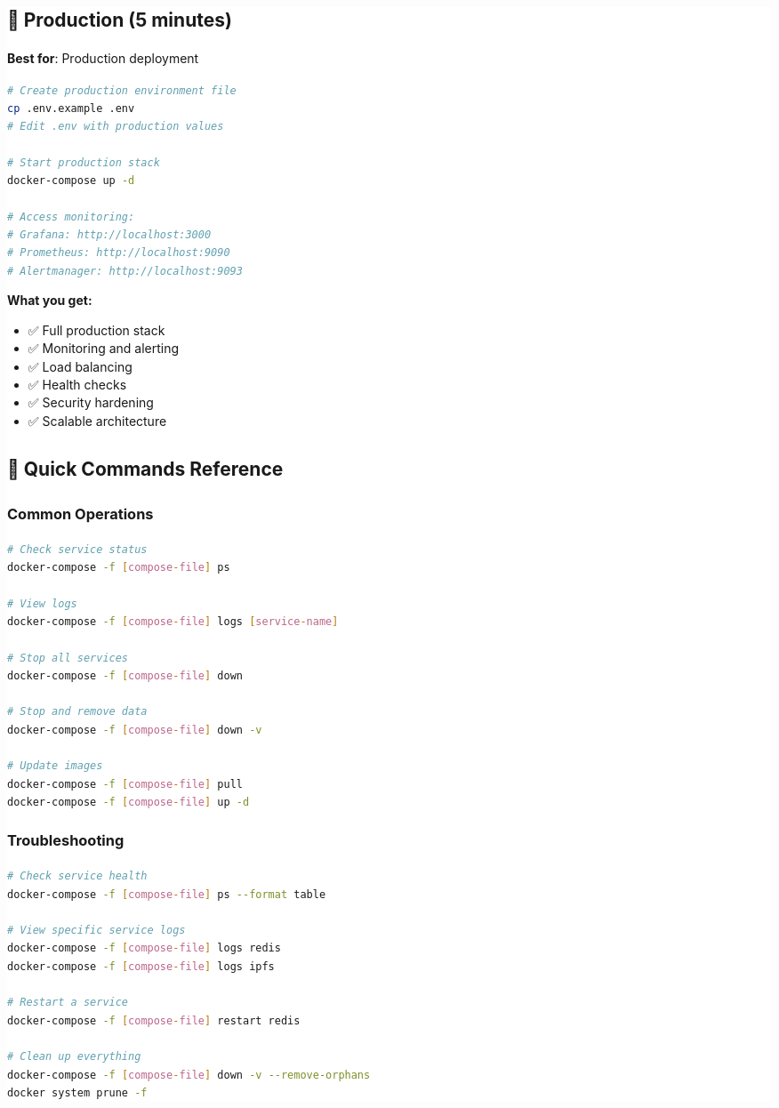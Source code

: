 ## 🏢 Production (5 minutes)

**Best for**: Production deployment

```bash
# Create production environment file
cp .env.example .env
# Edit .env with production values

# Start production stack
docker-compose up -d

# Access monitoring:
# Grafana: http://localhost:3000
# Prometheus: http://localhost:9090
# Alertmanager: http://localhost:9093
```

**What you get:**
- ✅ Full production stack
- ✅ Monitoring and alerting
- ✅ Load balancing
- ✅ Health checks
- ✅ Security hardening
- ✅ Scalable architecture

## 🎯 Quick Commands Reference

### Common Operations

```bash
# Check service status
docker-compose -f [compose-file] ps

# View logs
docker-compose -f [compose-file] logs [service-name]

# Stop all services
docker-compose -f [compose-file] down

# Stop and remove data
docker-compose -f [compose-file] down -v

# Update images
docker-compose -f [compose-file] pull
docker-compose -f [compose-file] up -d
```

### Troubleshooting

```bash
# Check service health
docker-compose -f [compose-file] ps --format table

# View specific service logs
docker-compose -f [compose-file] logs redis
docker-compose -f [compose-file] logs ipfs

# Restart a service
docker-compose -f [compose-file] restart redis

# Clean up everything
docker-compose -f [compose-file] down -v --remove-orphans
docker system prune -f
```